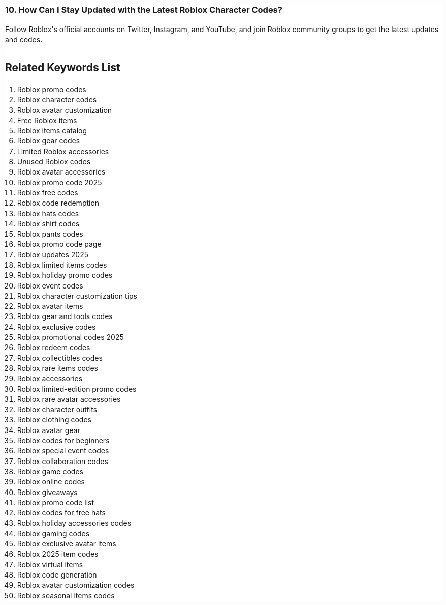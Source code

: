 ### 10. How Can I Stay Updated with the Latest Roblox Character Codes?

Follow Roblox's official accounts on Twitter, Instagram, and YouTube, and join Roblox community groups to get the latest updates and codes.

## Related Keywords List

1. Roblox promo codes
2. Roblox character codes
3. Roblox avatar customization
4. Free Roblox items
5. Roblox items catalog
6. Roblox gear codes
7. Limited Roblox accessories
8. Unused Roblox codes
9. Roblox avatar accessories
10. Roblox promo code 2025
11. Roblox free codes
12. Roblox code redemption
13. Roblox hats codes
14. Roblox shirt codes
15. Roblox pants codes
16. Roblox promo code page
17. Roblox updates 2025
18. Roblox limited items codes
19. Roblox holiday promo codes
20. Roblox event codes
21. Roblox character customization tips
22. Roblox avatar items
23. Roblox gear and tools codes
24. Roblox exclusive codes
25. Roblox promotional codes 2025
26. Roblox redeem codes
27. Roblox collectibles codes
28. Roblox rare items codes
29. Roblox accessories
30. Roblox limited-edition promo codes
31. Roblox rare avatar accessories
32. Roblox character outfits
33. Roblox clothing codes
34. Roblox avatar gear
35. Roblox codes for beginners
36. Roblox special event codes
37. Roblox collaboration codes
38. Roblox game codes
39. Roblox online codes
40. Roblox giveaways
41. Roblox promo code list
42. Roblox codes for free hats
43. Roblox holiday accessories codes
44. Roblox gaming codes
45. Roblox exclusive avatar items
46. Roblox 2025 item codes
47. Roblox virtual items
48. Roblox code generation
49. Roblox avatar customization codes
50. Roblox seasonal items codes
